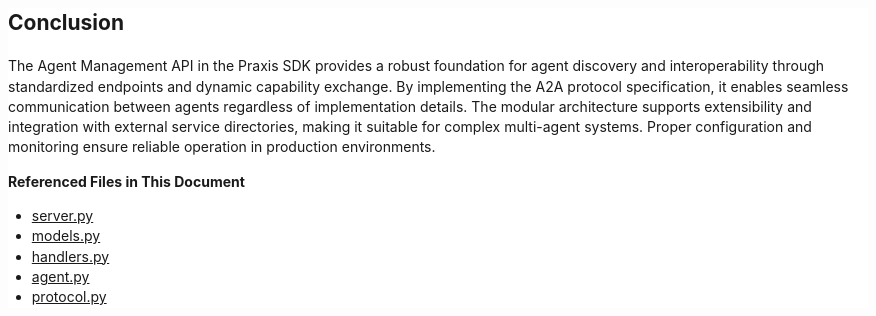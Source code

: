 ## Conclusion
The Agent Management API in the Praxis SDK provides a robust foundation for agent discovery and interoperability through standardized endpoints and dynamic capability exchange. By implementing the A2A protocol specification, it enables seamless communication between agents regardless of implementation details. The modular architecture supports extensibility and integration with external service directories, making it suitable for complex multi-agent systems. Proper configuration and monitoring ensure reliable operation in production environments.

**Referenced Files in This Document**   
- [server.py](file://src/praxis_sdk/api/server.py)
- [models.py](file://src/praxis_sdk/a2a/models.py)
- [handlers.py](file://src/praxis_sdk/api/handlers.py)
- [agent.py](file://src/praxis_sdk/agent.py)
- [protocol.py](file://src/praxis_sdk/a2a/protocol.py)